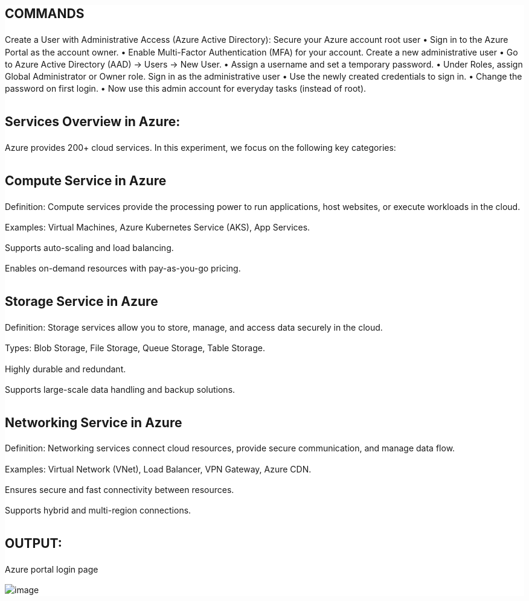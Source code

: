 
## COMMANDS
Create a User with Administrative Access (Azure Active Directory):
Secure your Azure account root user
•	Sign in to the Azure Portal as the account owner.
•	Enable Multi-Factor Authentication (MFA) for your account.
Create a new administrative user
•	Go to Azure Active Directory (AAD) → Users → New User.
•	Assign a username and set a temporary password.
•	Under Roles, assign Global Administrator or Owner role.
Sign in as the administrative user
•	Use the newly created credentials to sign in.
•	Change the password on first login.
•	Now use this admin account for everyday tasks (instead of root).
## Services Overview in Azure:
Azure provides 200+ cloud services. In this experiment, we focus on the following key categories:
## Compute Service in Azure
Definition: Compute services provide the processing power to run applications, host websites, or execute workloads in the cloud.

Examples: Virtual Machines, Azure Kubernetes Service (AKS), App Services.

Supports auto-scaling and load balancing.

Enables on-demand resources with pay-as-you-go pricing.

## Storage Service in Azure
Definition: Storage services allow you to store, manage, and access data securely in the cloud.

Types: Blob Storage, File Storage, Queue Storage, Table Storage.

Highly durable and redundant.

Supports large-scale data handling and backup solutions.

## Networking Service in Azure
Definition: Networking services connect cloud resources, provide secure communication, and manage data flow.

Examples: Virtual Network (VNet), Load Balancer, VPN Gateway, Azure CDN.

Ensures secure and fast connectivity between resources.

Supports hybrid and multi-region connections.


## OUTPUT:
Azure portal login page


<img width="1919" height="973" alt="image" src="https://github.com/user-attachments/assets/89264660-b504-4c66-bb84-39397f3ba29a" />
